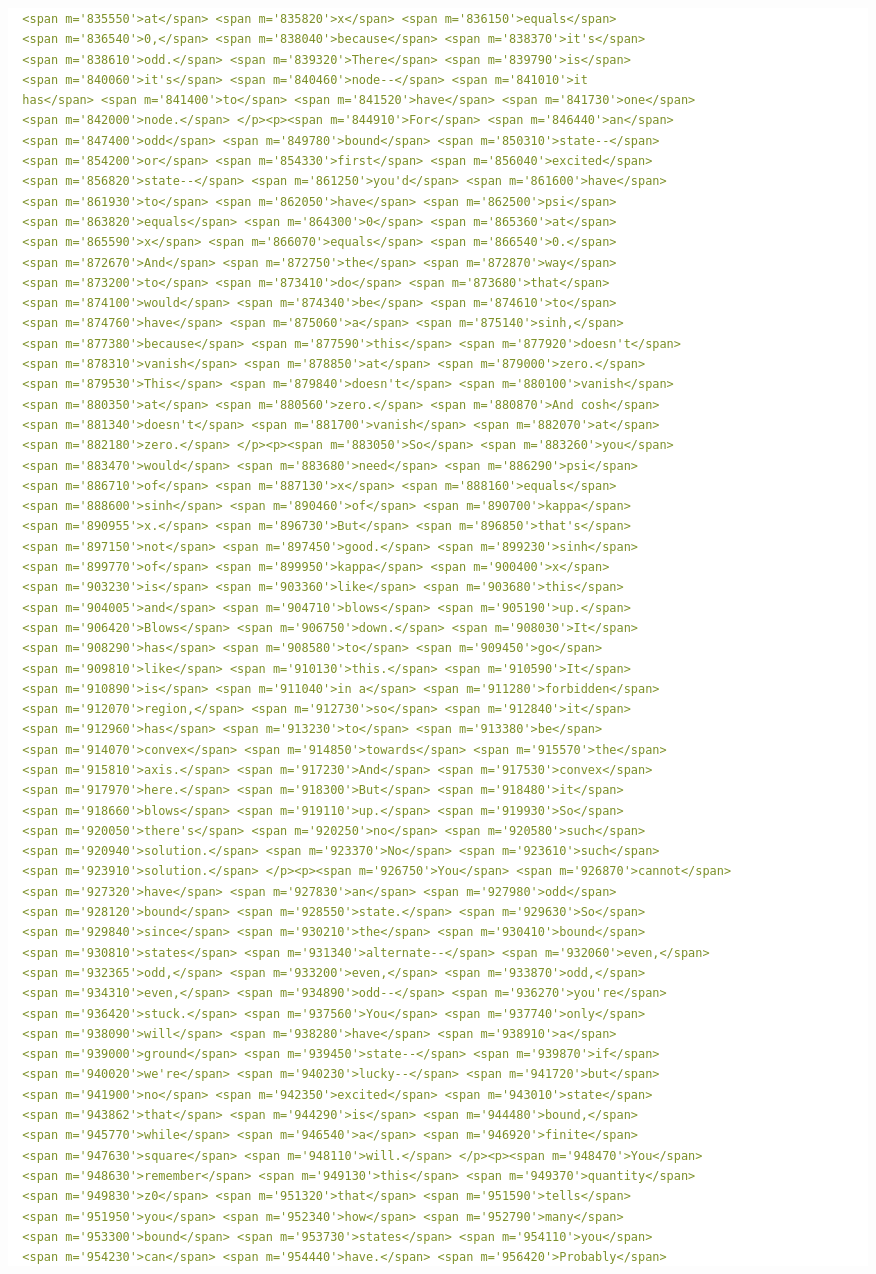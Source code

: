 ```yaml
  <span m='835550'>at</span> <span m='835820'>x</span> <span m='836150'>equals</span>
  <span m='836540'>0,</span> <span m='838040'>because</span> <span m='838370'>it's</span>
  <span m='838610'>odd.</span> <span m='839320'>There</span> <span m='839790'>is</span>
  <span m='840060'>it's</span> <span m='840460'>node--</span> <span m='841010'>it
  has</span> <span m='841400'>to</span> <span m='841520'>have</span> <span m='841730'>one</span>
  <span m='842000'>node.</span> </p><p><span m='844910'>For</span> <span m='846440'>an</span>
  <span m='847400'>odd</span> <span m='849780'>bound</span> <span m='850310'>state--</span>
  <span m='854200'>or</span> <span m='854330'>first</span> <span m='856040'>excited</span>
  <span m='856820'>state--</span> <span m='861250'>you'd</span> <span m='861600'>have</span>
  <span m='861930'>to</span> <span m='862050'>have</span> <span m='862500'>psi</span>
  <span m='863820'>equals</span> <span m='864300'>0</span> <span m='865360'>at</span>
  <span m='865590'>x</span> <span m='866070'>equals</span> <span m='866540'>0.</span>
  <span m='872670'>And</span> <span m='872750'>the</span> <span m='872870'>way</span>
  <span m='873200'>to</span> <span m='873410'>do</span> <span m='873680'>that</span>
  <span m='874100'>would</span> <span m='874340'>be</span> <span m='874610'>to</span>
  <span m='874760'>have</span> <span m='875060'>a</span> <span m='875140'>sinh,</span>
  <span m='877380'>because</span> <span m='877590'>this</span> <span m='877920'>doesn't</span>
  <span m='878310'>vanish</span> <span m='878850'>at</span> <span m='879000'>zero.</span>
  <span m='879530'>This</span> <span m='879840'>doesn't</span> <span m='880100'>vanish</span>
  <span m='880350'>at</span> <span m='880560'>zero.</span> <span m='880870'>And cosh</span>
  <span m='881340'>doesn't</span> <span m='881700'>vanish</span> <span m='882070'>at</span>
  <span m='882180'>zero.</span> </p><p><span m='883050'>So</span> <span m='883260'>you</span>
  <span m='883470'>would</span> <span m='883680'>need</span> <span m='886290'>psi</span>
  <span m='886710'>of</span> <span m='887130'>x</span> <span m='888160'>equals</span>
  <span m='888600'>sinh</span> <span m='890460'>of</span> <span m='890700'>kappa</span>
  <span m='890955'>x.</span> <span m='896730'>But</span> <span m='896850'>that's</span>
  <span m='897150'>not</span> <span m='897450'>good.</span> <span m='899230'>sinh</span>
  <span m='899770'>of</span> <span m='899950'>kappa</span> <span m='900400'>x</span>
  <span m='903230'>is</span> <span m='903360'>like</span> <span m='903680'>this</span>
  <span m='904005'>and</span> <span m='904710'>blows</span> <span m='905190'>up.</span>
  <span m='906420'>Blows</span> <span m='906750'>down.</span> <span m='908030'>It</span>
  <span m='908290'>has</span> <span m='908580'>to</span> <span m='909450'>go</span>
  <span m='909810'>like</span> <span m='910130'>this.</span> <span m='910590'>It</span>
  <span m='910890'>is</span> <span m='911040'>in a</span> <span m='911280'>forbidden</span>
  <span m='912070'>region,</span> <span m='912730'>so</span> <span m='912840'>it</span>
  <span m='912960'>has</span> <span m='913230'>to</span> <span m='913380'>be</span>
  <span m='914070'>convex</span> <span m='914850'>towards</span> <span m='915570'>the</span>
  <span m='915810'>axis.</span> <span m='917230'>And</span> <span m='917530'>convex</span>
  <span m='917970'>here.</span> <span m='918300'>But</span> <span m='918480'>it</span>
  <span m='918660'>blows</span> <span m='919110'>up.</span> <span m='919930'>So</span>
  <span m='920050'>there's</span> <span m='920250'>no</span> <span m='920580'>such</span>
  <span m='920940'>solution.</span> <span m='923370'>No</span> <span m='923610'>such</span>
  <span m='923910'>solution.</span> </p><p><span m='926750'>You</span> <span m='926870'>cannot</span>
  <span m='927320'>have</span> <span m='927830'>an</span> <span m='927980'>odd</span>
  <span m='928120'>bound</span> <span m='928550'>state.</span> <span m='929630'>So</span>
  <span m='929840'>since</span> <span m='930210'>the</span> <span m='930410'>bound</span>
  <span m='930810'>states</span> <span m='931340'>alternate--</span> <span m='932060'>even,</span>
  <span m='932365'>odd,</span> <span m='933200'>even,</span> <span m='933870'>odd,</span>
  <span m='934310'>even,</span> <span m='934890'>odd--</span> <span m='936270'>you're</span>
  <span m='936420'>stuck.</span> <span m='937560'>You</span> <span m='937740'>only</span>
  <span m='938090'>will</span> <span m='938280'>have</span> <span m='938910'>a</span>
  <span m='939000'>ground</span> <span m='939450'>state--</span> <span m='939870'>if</span>
  <span m='940020'>we're</span> <span m='940230'>lucky--</span> <span m='941720'>but</span>
  <span m='941900'>no</span> <span m='942350'>excited</span> <span m='943010'>state</span>
  <span m='943862'>that</span> <span m='944290'>is</span> <span m='944480'>bound,</span>
  <span m='945770'>while</span> <span m='946540'>a</span> <span m='946920'>finite</span>
  <span m='947630'>square</span> <span m='948110'>will.</span> </p><p><span m='948470'>You</span>
  <span m='948630'>remember</span> <span m='949130'>this</span> <span m='949370'>quantity</span>
  <span m='949830'>z0</span> <span m='951320'>that</span> <span m='951590'>tells</span>
  <span m='951950'>you</span> <span m='952340'>how</span> <span m='952790'>many</span>
  <span m='953300'>bound</span> <span m='953730'>states</span> <span m='954110'>you</span>
  <span m='954230'>can</span> <span m='954440'>have.</span> <span m='956420'>Probably</span>
```